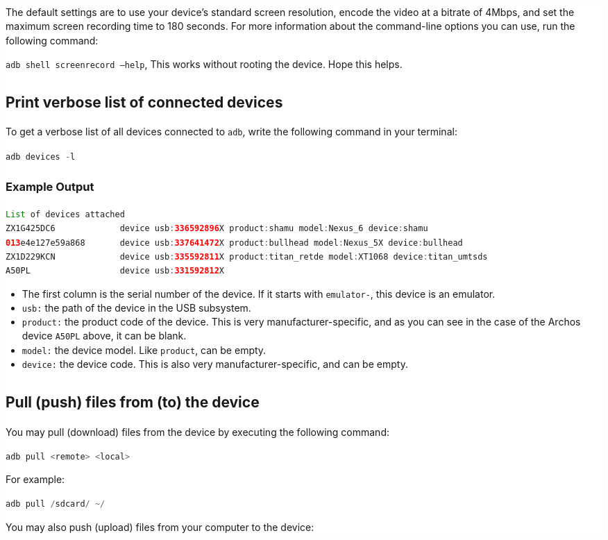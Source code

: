 The default settings are to use your device’s standard screen resolution, encode the video at a bitrate of 4Mbps, and set the maximum screen recording time to 180 seconds. For more information about the command-line options you can use, run the following command:

`adb shell screenrecord –help`, This works without rooting the device. Hope this helps.



## Print verbose list of connected devices


To get a verbose list of all devices connected to `adb`, write the following command in your terminal:

```java
adb devices -l

```

### Example Output

```java
List of devices attached
ZX1G425DC6             device usb:336592896X product:shamu model:Nexus_6 device:shamu
013e4e127e59a868       device usb:337641472X product:bullhead model:Nexus_5X device:bullhead
ZX1D229KCN             device usb:335592811X product:titan_retde model:XT1068 device:titan_umtsds
A50PL                  device usb:331592812X

```


- The first column is the serial number of the device. If it starts with `emulator-`, this device is an emulator.
- `usb:` the path of the device in the USB subsystem.
- `product:` the product code of the device. This is very manufacturer-specific, and as you can see in the case of the Archos device `A50PL` above, it can be blank.
- `model:` the device model. Like `product`, can be empty.
- `device:` the device code. This is also very manufacturer-specific, and can be empty.



## Pull (push) files from (to) the device


You may pull (download) files from the device by executing the following command:

```java
adb pull <remote> <local>

```

For example:

```java
adb pull /sdcard/ ~/

```

You may also push (upload) files from your computer to the device:
